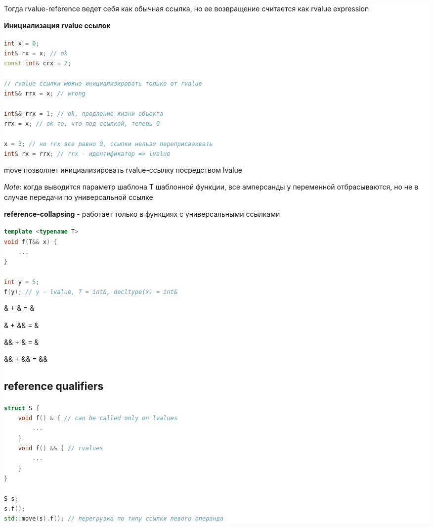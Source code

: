 Тогда rvalue-reference ведет себя как обычная ссылка, но ее возвращение считается как rvalue expression

**Инициализация rvalue ссылок**

```cpp
int x = 0;
int& rx = x; // ok
const int& crx = 2;

// rvalue ссылки можно инициализировать только от rvalue
int&& rrx = x; // wrong

int&& rrx = 1; // ok, продление жизни объекта
rrx = x; // ok то, что под ссылкой, теперь 0

x = 3; // но rrx все равно 0, ссылки нельзя переприсваивать
int& rx = rrx; // rrx - идентификатор => lvalue
```

move позволяет инициализировать rvalue-ссылку посредством lvalue

*Note:* когда выводится параметр шаблона Т шаблонной функции, все амперсанды у переменной отбрасываются, но не в случае передачи по универсальной ссылке

**reference-collapsing** - работает только в функциях с универсальными ссылками

```cpp
template <typename T>
void f(T&& x) {
    ...
}

int y = 5;
f(y); // y - lvalue, T = int&, decltype(x) = int&
```



& + & = &

& + && = &

&& + & = &

&& + && = &&

## reference qualifiers

```cpp
struct S {
    void f() & { // can be called only on lvalues
        ...
    }
    void f() && { // rvalues
        ...
    }
}

S s;
s.f();
std::move(s).f(); // перегрузка по типу ссылки левого операнда
```

